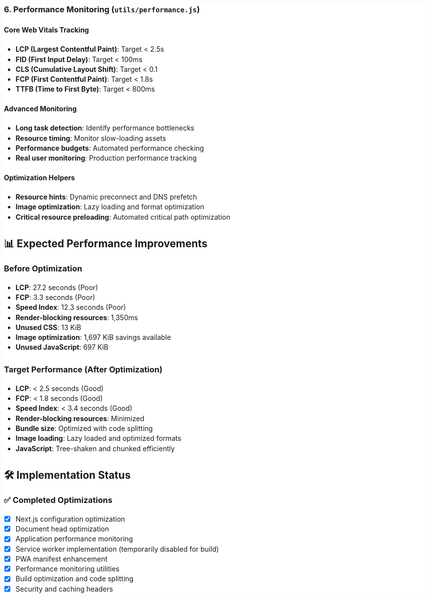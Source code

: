 ### 6. Performance Monitoring (`utils/performance.js`)

#### Core Web Vitals Tracking
- **LCP (Largest Contentful Paint)**: Target < 2.5s
- **FID (First Input Delay)**: Target < 100ms
- **CLS (Cumulative Layout Shift)**: Target < 0.1
- **FCP (First Contentful Paint)**: Target < 1.8s
- **TTFB (Time to First Byte)**: Target < 800ms

#### Advanced Monitoring
- **Long task detection**: Identify performance bottlenecks
- **Resource timing**: Monitor slow-loading assets
- **Performance budgets**: Automated performance checking
- **Real user monitoring**: Production performance tracking

#### Optimization Helpers
- **Resource hints**: Dynamic preconnect and DNS prefetch
- **Image optimization**: Lazy loading and format optimization
- **Critical resource preloading**: Automated critical path optimization

## 📊 Expected Performance Improvements

### Before Optimization
- **LCP**: 27.2 seconds (Poor)
- **FCP**: 3.3 seconds (Poor)
- **Speed Index**: 12.3 seconds (Poor)
- **Render-blocking resources**: 1,350ms
- **Unused CSS**: 13 KiB
- **Image optimization**: 1,697 KiB savings available
- **Unused JavaScript**: 697 KiB

### Target Performance (After Optimization)
- **LCP**: < 2.5 seconds (Good)
- **FCP**: < 1.8 seconds (Good)
- **Speed Index**: < 3.4 seconds (Good)
- **Render-blocking resources**: Minimized
- **Bundle size**: Optimized with code splitting
- **Image loading**: Lazy loaded and optimized formats
- **JavaScript**: Tree-shaken and chunked efficiently

## 🛠️ Implementation Status

### ✅ Completed Optimizations
- [x] Next.js configuration optimization
- [x] Document head optimization
- [x] Application performance monitoring
- [x] Service worker implementation (temporarily disabled for build)
- [x] PWA manifest enhancement
- [x] Performance monitoring utilities
- [x] Build optimization and code splitting
- [x] Security and caching headers
